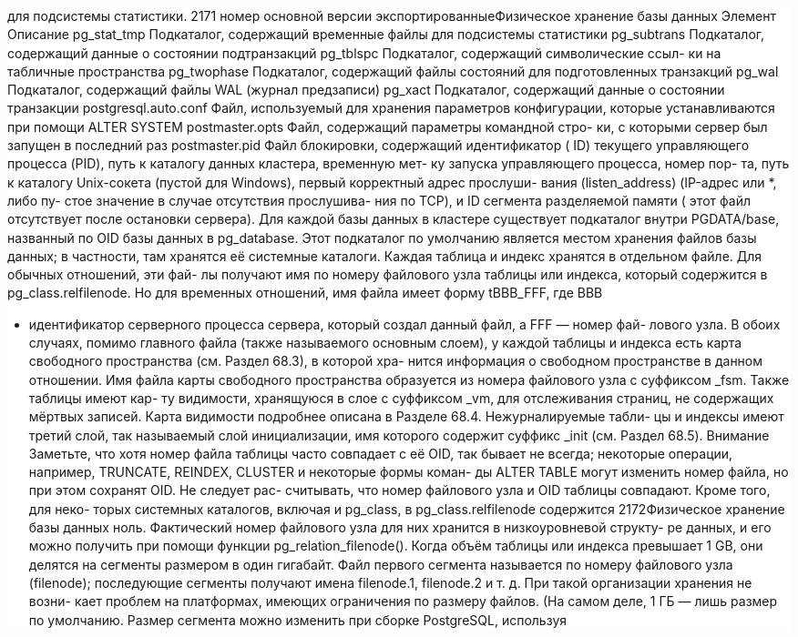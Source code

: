 для подсистемы статистики.
2171
номер
основной
версии
экспортированныеФизическое хранение базы данных
Элемент Описание
pg_stat_tmp Подкаталог, содержащий временные файлы для
подсистемы статистики
pg_subtrans Подкаталог, содержащий данные о состоянии
подтранзакций
pg_tblspc Подкаталог, содержащий символические ссыл-
ки на табличные пространства
pg_twophase Подкаталог, содержащий файлы состояний для
подготовленных транзакций
pg_wal Подкаталог, содержащий файлы WAL (журнал
предзаписи)
pg_xact Подкаталог, содержащий данные о состоянии
транзакции
postgresql.auto.conf Файл, используемый для хранения параметров
конфигурации, которые устанавливаются при
помощи ALTER SYSTEM
postmaster.opts Файл, содержащий параметры командной стро-
ки, с которыми сервер был запущен в последний
раз
postmaster.pid Файл блокировки, содержащий идентификатор (
ID) текущего управляющего процесса (PID), путь
к каталогу данных кластера, временную мет-
ку запуска управляющего процесса, номер пор-
та, путь к каталогу Unix-сокета (пустой для
Windows), первый корректный адрес прослуши-
вания (listen_address) (IP-адрес или *, либо пу-
стое значение в случае отсутствия прослушива-
ния по TCP), и ID сегмента разделяемой памяти (
этот файл отсутствует после остановки сервера).
Для каждой базы данных в кластере существует подкаталог внутри PGDATA/base, названный по
OID базы данных в pg_database. Этот подкаталог по умолчанию является местом хранения файлов
базы данных; в частности, там хранятся её системные каталоги.
Каждая таблица и индекс хранятся в отдельном файле. Для обычных отношений, эти фай-
лы получают имя по номеру файлового узла таблицы или индекса, который содержится в
pg_class.relfilenode. Но для временных отношений, имя файла имеет форму tBBB_FFF, где BBB
- идентификатор серверного процесса сервера, который создал данный файл, а FFF — номер фай-
лового узла. В обоих случаях, помимо главного файла (также называемого основным слоем), у
каждой таблицы и индекса есть карта свободного пространства (см. Раздел 68.3), в которой хра-
нится информация о свободном пространстве в данном отношении. Имя файла карты свободного
пространства образуется из номера файлового узла с суффиксом _fsm. Также таблицы имеют кар-
ту видимости, хранящуюся в слое с суффиксом _vm, для отслеживания страниц, не содержащих
мёртвых записей. Карта видимости подробнее описана в Разделе 68.4. Нежурналируемые табли-
цы и индексы имеют третий слой, так называемый слой инициализации, имя которого содержит
суффикс _init (см. Раздел 68.5).
Внимание
Заметьте, что хотя номер файла таблицы часто совпадает с её OID, так бывает не всегда;
некоторые операции, например, TRUNCATE, REINDEX, CLUSTER и некоторые формы коман-
ды ALTER TABLE могут изменить номер файла, но при этом сохранят OID. Не следует рас-
считывать, что номер файлового узла и OID таблицы совпадают. Кроме того, для неко-
торых системных каталогов, включая и pg_class, в pg_class.relfilenode содержится
2172Физическое хранение базы данных
ноль. Фактический номер файлового узла для них хранится в низкоуровневой структу-
ре данных, и его можно получить при помощи функции pg_relation_filenode().
Когда объём таблицы или индекса превышает 1 GB, они делятся на сегменты размером в один
гигабайт. Файл первого сегмента называется по номеру файлового узла (filenode); последующие
сегменты получают имена filenode.1, filenode.2 и т. д. При такой организации хранения не возни-
кает проблем на платформах, имеющих ограничения по размеру файлов. (На самом деле, 1 ГБ —
лишь размер по умолчанию. Размер сегмента можно изменить при сборке PostgreSQL, используя